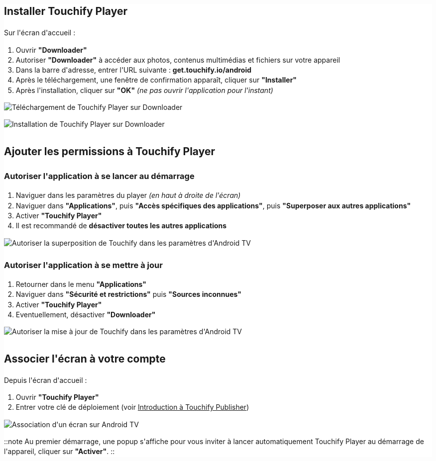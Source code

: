 ## Installer Touchify Player

Sur l'écran d'accueil :

1. Ouvrir **"Downloader"**
2. Autoriser **"Downloader"** à accéder aux photos, contenus multimédias et fichiers sur votre appareil
3. Dans la barre d'adresse, entrer l'URL suivante : **get.touchify.io/android**
4. Après le téléchargement, une fenêtre de confirmation apparaît, cliquer sur **"Installer"**
5. Après l'installation, cliquer sur **"OK"** *(ne pas ouvrir l'application pour l'instant)*

![Téléchargement de Touchify Player sur Downloader](/4-touchify-player/3-installation/10-android-tv/fr-player-androidtv-download.webp)

![Installation de Touchify Player sur Downloader](/4-touchify-player/3-installation/10-android-tv/fr-player-androidtv-installe.webp)

## Ajouter les permissions à Touchify Player

### Autoriser l'application à se lancer au démarrage

1. Naviguer dans les paramètres du player *(en haut à droite de l'écran)*
2. Naviguer dans **"Applications"**, puis **"Accès spécifiques des applications"**, puis **"Superposer aux autres applications"**
3. Activer **"Touchify Player"**
4. Il est recommandé de **désactiver toutes les autres applications**

![Autoriser la superposition de Touchify dans les paramètres d'Android TV](/4-touchify-player/3-installation/10-android-tv/fr-player-androidtv-superposition.webp)

### Autoriser l'application à se mettre à jour

1. Retourner dans le menu **"Applications"**
1. Naviguer dans **"Sécurité et restrictions"** puis **"Sources inconnues"**
1. Activer **"Touchify Player"**
1. Eventuellement, désactiver **"Downloader"**

![Autoriser la mise à jour de Touchify dans les paramètres d'Android TV](/4-touchify-player/3-installation/10-android-tv/fr-player-androidtv-maj.webp)

## Associer l'écran à votre compte

Depuis l'écran d'accueil :

1. Ouvrir **"Touchify Player"**
2. Entrer votre clé de déploiement (voir [Introduction à Touchify Publisher](../../touchify-publisher/introduction))

![Association d'un écran sur Android TV](/4-touchify-player/3-installation/10-android-tv/fr-player-androidtv-association.webp)

::note
Au premier démarrage, une popup s'affiche pour vous inviter à lancer automatiquement Touchify Player au démarrage de l'appareil, cliquer sur **"Activer"**.
::

